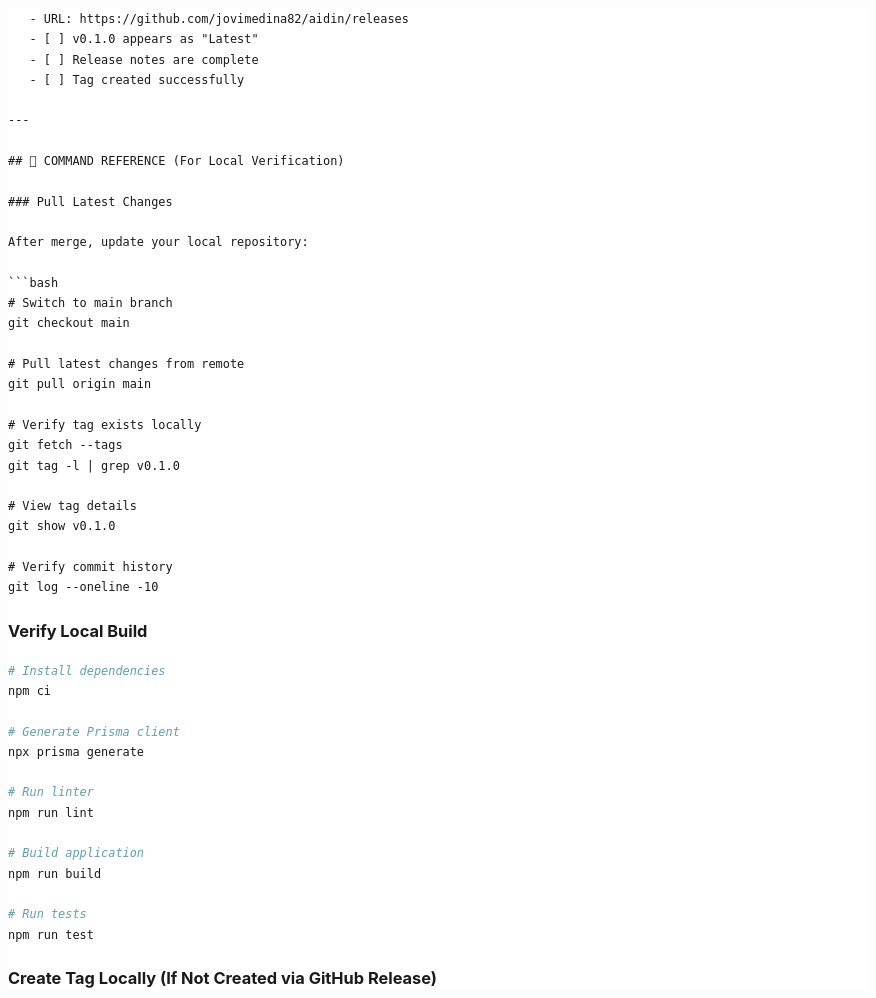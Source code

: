 ```
   - URL: https://github.com/jovimedina82/aidin/releases
   - [ ] v0.1.0 appears as "Latest"
   - [ ] Release notes are complete
   - [ ] Tag created successfully

---

## 📝 COMMAND REFERENCE (For Local Verification)

### Pull Latest Changes

After merge, update your local repository:

```bash
# Switch to main branch
git checkout main

# Pull latest changes from remote
git pull origin main

# Verify tag exists locally
git fetch --tags
git tag -l | grep v0.1.0

# View tag details
git show v0.1.0

# Verify commit history
git log --oneline -10
```

### Verify Local Build

```bash
# Install dependencies
npm ci

# Generate Prisma client
npx prisma generate

# Run linter
npm run lint

# Build application
npm run build

# Run tests
npm run test
```

### Create Tag Locally (If Not Created via GitHub Release)

